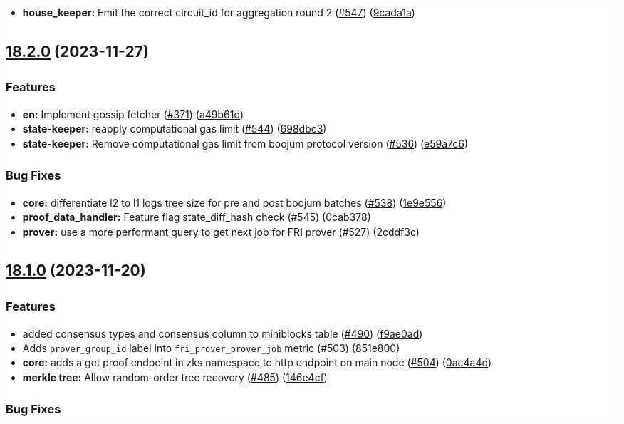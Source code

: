* **house_keeper:** Emit the correct circuit_id for aggregation round 2 ([#547](https://github.com/ZKAmoeba-Micro/micro/issues/547)) ([9cada1a](https://github.com/ZKAmoeba-Micro/micro/commit/9cada1a17469e876cbf82d923e3d59f21576ec94))

## [18.2.0](https://github.com/ZKAmoeba-Micro/micro/compare/core-v18.1.0...core-v18.2.0) (2023-11-27)


### Features

* **en:** Implement gossip fetcher ([#371](https://github.com/ZKAmoeba-Micro/micro/issues/371)) ([a49b61d](https://github.com/ZKAmoeba-Micro/micro/commit/a49b61d7769f9dd7b4cbc4905f8f8a23abfb541c))
* **state-keeper:** reapply computational gas limit ([#544](https://github.com/ZKAmoeba-Micro/micro/issues/544)) ([698dbc3](https://github.com/ZKAmoeba-Micro/micro/commit/698dbc355af3220bbcb608ced2559362e96204de))
* **state-keeper:** Remove computational gas limit from boojum protocol version ([#536](https://github.com/ZKAmoeba-Micro/micro/issues/536)) ([e59a7c6](https://github.com/ZKAmoeba-Micro/micro/commit/e59a7c6552a9c99e56f0d37103386acac6a9c1b5))


### Bug Fixes

* **core:** differentiate l2 to l1 logs tree size for pre and post boojum batches ([#538](https://github.com/ZKAmoeba-Micro/micro/issues/538)) ([1e9e556](https://github.com/ZKAmoeba-Micro/micro/commit/1e9e55651a95b509b5dfd644b8f9f3c718e41804))
* **proof_data_handler:** Feature flag state_diff_hash check ([#545](https://github.com/ZKAmoeba-Micro/micro/issues/545)) ([0cab378](https://github.com/ZKAmoeba-Micro/micro/commit/0cab378886d4408a28bb1b71afb3e46c0b82a7c6))
* **prover:** use a more performant query to get next job for FRI prover ([#527](https://github.com/ZKAmoeba-Micro/micro/issues/527)) ([2cddf3c](https://github.com/ZKAmoeba-Micro/micro/commit/2cddf3c0fa786394161060445aa8a085173e3f71))

## [18.1.0](https://github.com/ZKAmoeba-Micro/micro/compare/core-v18.0.3...core-v18.1.0) (2023-11-20)


### Features

* added consensus types and consensus column to miniblocks table ([#490](https://github.com/ZKAmoeba-Micro/micro/issues/490)) ([f9ae0ad](https://github.com/ZKAmoeba-Micro/micro/commit/f9ae0ad56b17fffa4b400ec2376517a2b630b862))
* Adds `prover_group_id` label into `fri_prover_prover_job` metric ([#503](https://github.com/ZKAmoeba-Micro/micro/issues/503)) ([851e800](https://github.com/ZKAmoeba-Micro/micro/commit/851e800721a627742d6781d6162009d61f83c1af))
* **core:** adds a get proof endpoint in zks namespace to http endpoint on main node ([#504](https://github.com/ZKAmoeba-Micro/micro/issues/504)) ([0ac4a4d](https://github.com/ZKAmoeba-Micro/micro/commit/0ac4a4ddb87d7728a99a29df9adeded5822e1def))
* **merkle tree:** Allow random-order tree recovery ([#485](https://github.com/ZKAmoeba-Micro/micro/issues/485)) ([146e4cf](https://github.com/ZKAmoeba-Micro/micro/commit/146e4cf2f8d890ff0a8d33229e224442e14be437))


### Bug Fixes
